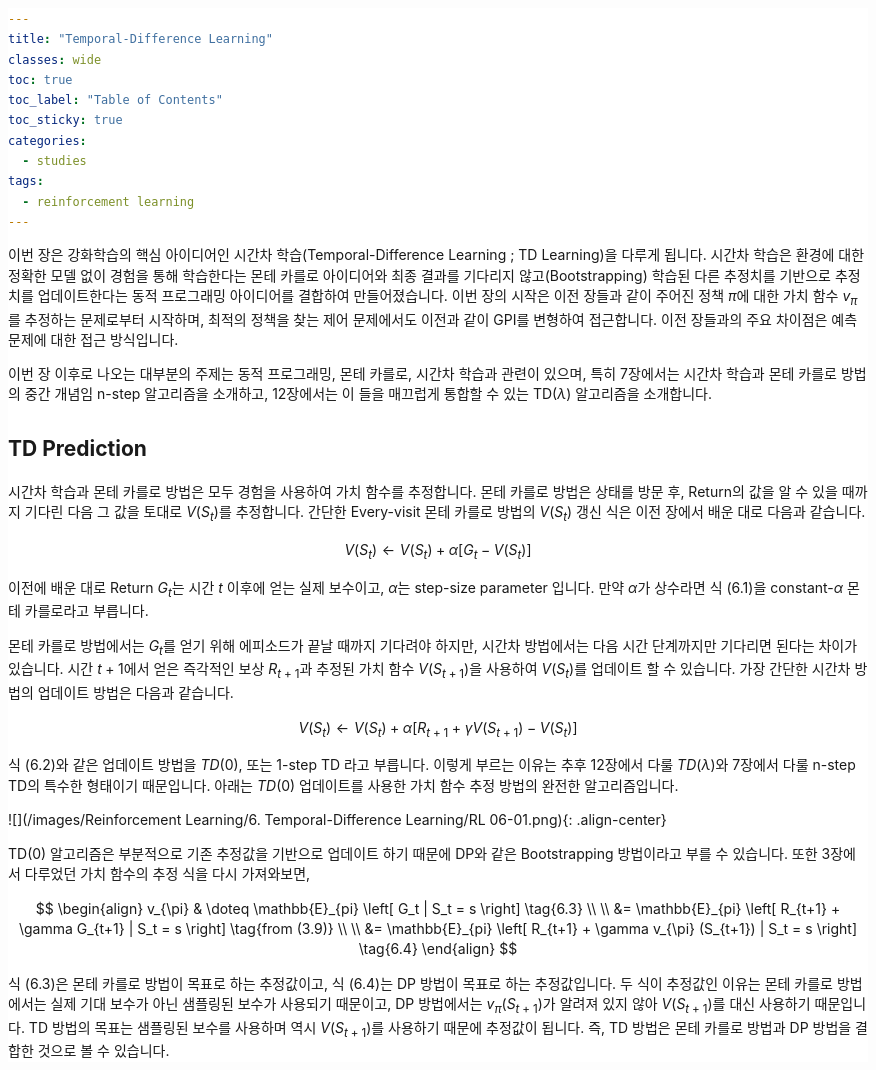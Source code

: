 ```yaml
---
title: "Temporal-Difference Learning"
classes: wide
toc: true
toc_label: "Table of Contents"
toc_sticky: true
categories:
  - studies
tags:
  - reinforcement learning
---
```


이번 장은 강화학습의 핵심 아이디어인 시간차 학습(Temporal-Difference Learning ; TD Learning)을 다루게 됩니다. 시간차 학습은 환경에 대한 정확한 모델 없이 경험을 통해 학습한다는 몬테 카를로 아이디어와 최종 결과를 기다리지 않고(Bootstrapping) 학습된 다른 추정치를 기반으로 추정치를 업데이트한다는 동적 프로그래밍 아이디어를 결합하여 만들어졌습니다. 이번 장의 시작은 이전 장들과 같이 주어진 정책 $\pi$에 대한 가치 함수 $v_{\pi}$를 추정하는 문제로부터 시작하며, 최적의 정책을 찾는 제어 문제에서도 이전과 같이 GPI를 변형하여 접근합니다. 이전 장들과의 주요 차이점은 예측 문제에 대한 접근 방식입니다.

이번 장 이후로 나오는 대부분의 주제는 동적 프로그래밍, 몬테 카를로, 시간차 학습과 관련이 있으며, 특히 7장에서는 시간차 학습과 몬테 카를로 방법의 중간 개념임 n-step 알고리즘을 소개하고, 12장에서는 이 들을 매끄럽게 통합할 수 있는 TD($\lambda$) 알고리즘을 소개합니다.

## TD Prediction

시간차 학습과 몬테 카를로 방법은 모두 경험을 사용하여 가치 함수를 추정합니다. 몬테 카를로 방법은 상태를 방문 후, Return의 값을 알 수 있을 때까지 기다린 다음 그 값을 토대로 $V(S_t)$를 추정합니다. 간단한 Every-visit 몬테 카를로 방법의 $V(S_t)$ 갱신 식은 이전 장에서 배운 대로 다음과 같습니다.

$$V(S_t) \gets V(S_t) + \alpha \left[ G_t - V(S_t) \right] \tag{6.1}$$

이전에 배운 대로 Return $G_t$는 시간 $t$ 이후에 얻는 실제 보수이고, $\alpha$는 step-size parameter 입니다. 만약 $\alpha$가 상수라면 식 (6.1)을 constant-$\alpha$ 몬테 카를로라고 부릅니다.

몬테 카를로 방법에서는 $G_t$를 얻기 위해 에피소드가 끝날 때까지 기다려야 하지만, 시간차 방법에서는 다음 시간 단계까지만 기다리면 된다는 차이가 있습니다. 시간 $t+1$에서 얻은 즉각적인 보상 $R_{t+1}$과 추정된 가치 함수 $V(S_{t+1})$을 사용하여 $V(S_t)$를 업데이트 할 수 있습니다. 가장 간단한 시간차 방법의 업데이트 방법은 다음과 같습니다.

$$V(S_t) \gets V(S_t) + \alpha \left[ R_{t+1} + \gamma V(S_{t+1}) - V(S_t) \right] \tag{6.2}$$

식 (6.2)와 같은 업데이트 방법을 $TD(0)$, 또는 1-step TD 라고 부릅니다. 이렇게 부르는 이유는 추후 12장에서 다룰 $TD(\lambda)$와 7장에서 다룰 n-step TD의 특수한 형태이기 때문입니다. 아래는 $TD(0)$ 업데이트를 사용한 가치 함수 추정 방법의 완전한 알고리즘입니다.

![](/images/Reinforcement Learning/6. Temporal-Difference Learning/RL 06-01.png){: .align-center}

TD(0) 알고리즘은 부분적으로 기존 추정값을 기반으로 업데이트 하기 때문에 DP와 같은 Bootstrapping 방법이라고 부를 수 있습니다. 또한 3장에서 다루었던 가치 함수의 추정 식을 다시 가져와보면,

$$ \begin{align}
v_{\pi} & \doteq \mathbb{E}_{pi} \left[ G_t | S_t = s \right] \tag{6.3} \\ \\
&= \mathbb{E}_{pi} \left[ R_{t+1} + \gamma G_{t+1} | S_t = s \right] \tag{from (3.9)} \\ \\
&= \mathbb{E}_{pi} \left[ R_{t+1} + \gamma v_{\pi} (S_{t+1}) | S_t = s \right] \tag{6.4}
\end{align} $$

식 (6.3)은 몬테 카를로 방법이 목표로 하는 추정값이고, 식 (6.4)는 DP 방법이 목표로 하는 추정값입니다. 두 식이 추정값인 이유는 몬테 카를로 방법에서는 실제 기대 보수가 아닌 샘플링된 보수가 사용되기 때문이고, DP 방법에서는 $v_{\pi}(S_{t+1})$가 알려져 있지 않아 $V(S_{t+1})$를 대신 사용하기 때문입니다. TD 방법의 목표는 샘플링된 보수를 사용하며 역시 $V(S_{t+1})$를 사용하기 때문에 추정값이 됩니다. 즉, TD 방법은 몬테 카를로 방법과 DP 방법을 결합한 것으로 볼 수 있습니다.
